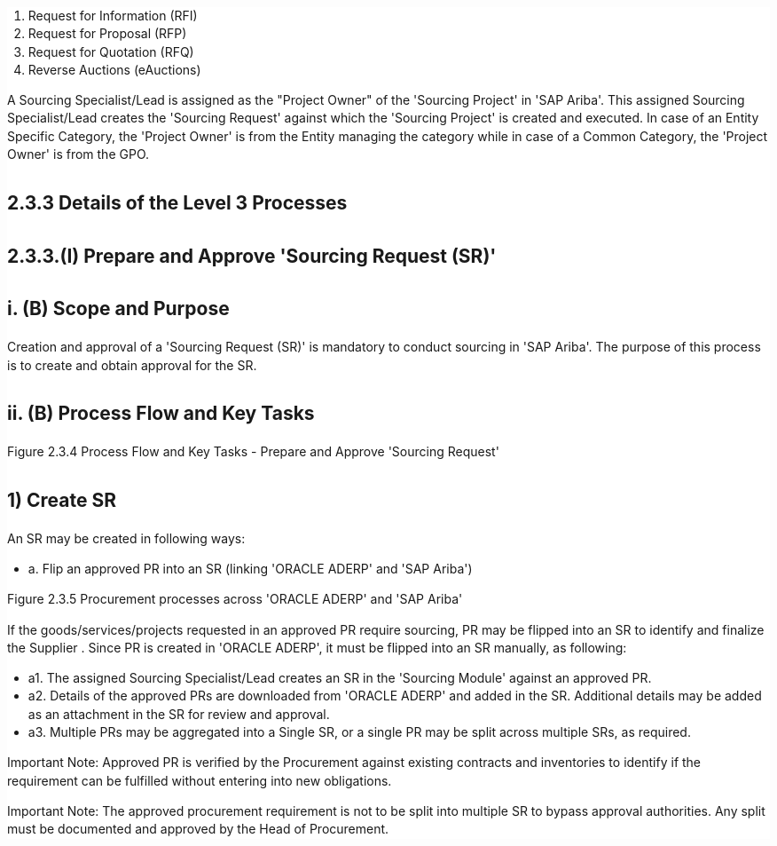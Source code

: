 1. Request for Information (RFI)
2. Request for Proposal (RFP)
3. Request for Quotation (RFQ)
4. Reverse Auctions (eAuctions)

A Sourcing Specialist/Lead is assigned as the "Project Owner" of the 'Sourcing Project' in 'SAP Ariba'. This assigned Sourcing Specialist/Lead creates the 'Sourcing Request' against which the 'Sourcing Project' is created and executed. In case of an Entity Specific Category, the 'Project Owner' is from the Entity managing the category while in case of a Common Category, the 'Project Owner' is from the GPO.

## 2.3.3 Details of the Level 3 Processes

## 2.3.3.(I) Prepare and Approve 'Sourcing Request (SR)'

## i. (B) Scope and Purpose

Creation and approval of a 'Sourcing Request (SR)' is mandatory to conduct sourcing in 'SAP Ariba'. The purpose of this process is to create and obtain approval for the SR.

## ii. (B) Process Flow and Key Tasks



Figure 2.3.4 Process Flow and Key Tasks - Prepare and Approve 'Sourcing Request'



## 1) Create SR

An SR may be created in following ways:

- a. Flip an approved PR into an SR (linking 'ORACLE ADERP' and 'SAP Ariba')

Figure 2.3.5 Procurement processes across 'ORACLE ADERP' and 'SAP Ariba'



If  the  goods/services/projects  requested  in  an  approved PR  require sourcing, PR may  be flipped  into  an  SR  to  identify  and  finalize  the Supplier .  Since  PR  is  created  in  'ORACLE ADERP', it must be flipped into an SR manually, as following:

- a1. The assigned Sourcing Specialist/Lead creates an SR in the 'Sourcing Module' against an approved PR.
- a2. Details of the approved PRs are downloaded from 'ORACLE ADERP' and added in the SR. Additional details may be added as an attachment in the SR for review and approval.
- a3. Multiple PRs may be aggregated into a Single  SR,  or  a  single  PR  may  be  split  across multiple SRs, as required.

Important  Note:  Approved  PR  is  verified  by  the  Procurement  against  existing  contracts  and inventories to identify if the requirement can be fulfilled without entering into new obligations.

Important Note: The approved procurement requirement is not to be split into multiple SR  to bypass  approval  authorities.  Any  split  must  be  documented  and  approved  by  the  Head  of Procurement.
